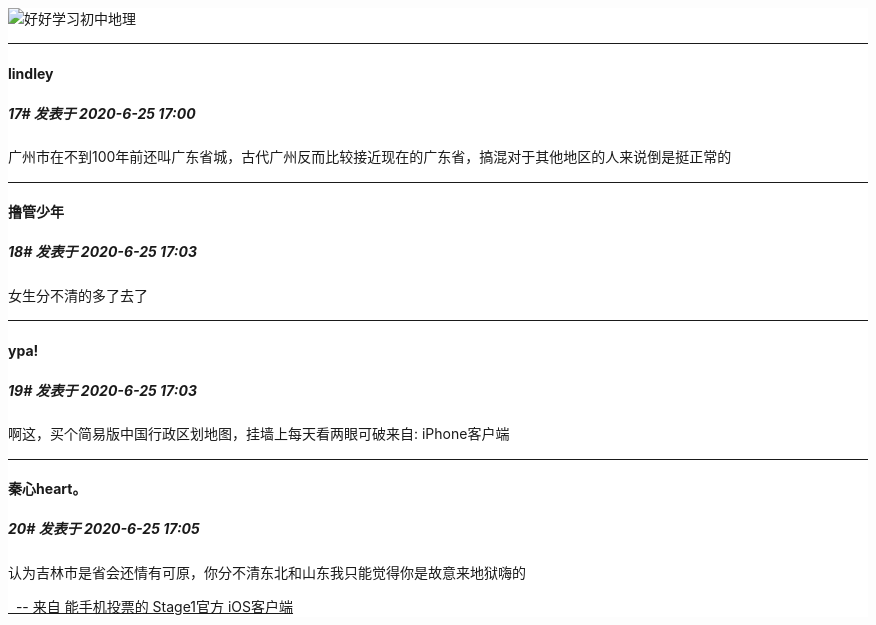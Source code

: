 

<img src="https://static.saraba1st.com/image/smiley/face2017/001.png" referrerpolicy="no-referrer">好好学习初中地理







*****

####  lindley  
##### 17#       发表于 2020-6-25 17:00




广州市在不到100年前还叫广东省城，古代广州反而比较接近现在的广东省，搞混对于其他地区的人来说倒是挺正常的







*****

####  撸管少年  
##### 18#       发表于 2020-6-25 17:03




女生分不清的多了去了







*****

####  ypa!  
##### 19#       发表于 2020-6-25 17:03




啊这，买个简易版中国行政区划地图，挂墙上每天看两眼可破来自: iPhone客户端







*****

####  秦心heart。  
##### 20#       发表于 2020-6-25 17:05




认为吉林市是省会还情有可原，你分不清东北和山东我只能觉得你是故意来地狱嗨的

[  -- 来自 能手机投票的 Stage1官方 iOS客户端](https://itunes.apple.com/fi/app/saraba1st/id1221237470?mt=8)
